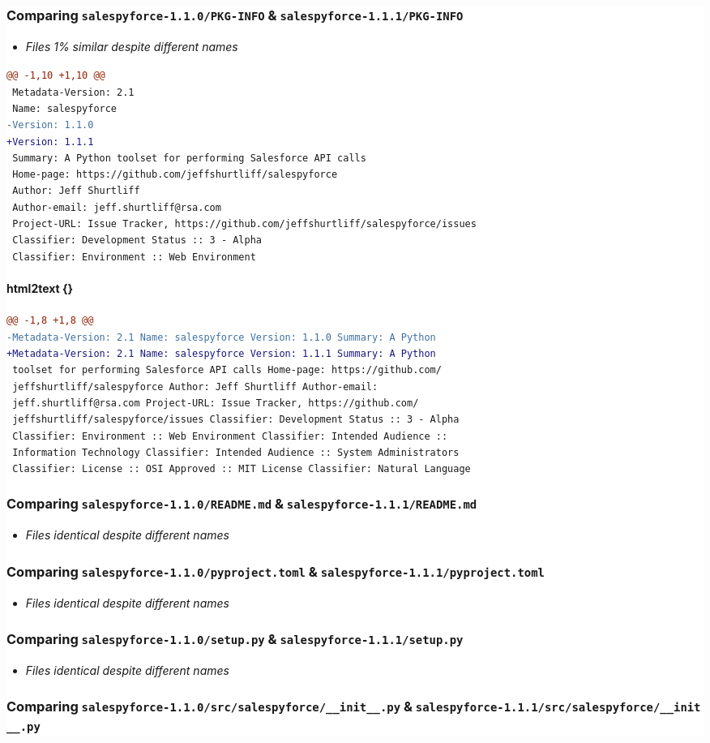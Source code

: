 ### Comparing `salespyforce-1.1.0/PKG-INFO` & `salespyforce-1.1.1/PKG-INFO`

 * *Files 1% similar despite different names*

```diff
@@ -1,10 +1,10 @@
 Metadata-Version: 2.1
 Name: salespyforce
-Version: 1.1.0
+Version: 1.1.1
 Summary: A Python toolset for performing Salesforce API calls
 Home-page: https://github.com/jeffshurtliff/salespyforce
 Author: Jeff Shurtliff
 Author-email: jeff.shurtliff@rsa.com
 Project-URL: Issue Tracker, https://github.com/jeffshurtliff/salespyforce/issues
 Classifier: Development Status :: 3 - Alpha
 Classifier: Environment :: Web Environment
```

#### html2text {}

```diff
@@ -1,8 +1,8 @@
-Metadata-Version: 2.1 Name: salespyforce Version: 1.1.0 Summary: A Python
+Metadata-Version: 2.1 Name: salespyforce Version: 1.1.1 Summary: A Python
 toolset for performing Salesforce API calls Home-page: https://github.com/
 jeffshurtliff/salespyforce Author: Jeff Shurtliff Author-email:
 jeff.shurtliff@rsa.com Project-URL: Issue Tracker, https://github.com/
 jeffshurtliff/salespyforce/issues Classifier: Development Status :: 3 - Alpha
 Classifier: Environment :: Web Environment Classifier: Intended Audience ::
 Information Technology Classifier: Intended Audience :: System Administrators
 Classifier: License :: OSI Approved :: MIT License Classifier: Natural Language
```

### Comparing `salespyforce-1.1.0/README.md` & `salespyforce-1.1.1/README.md`

 * *Files identical despite different names*

### Comparing `salespyforce-1.1.0/pyproject.toml` & `salespyforce-1.1.1/pyproject.toml`

 * *Files identical despite different names*

### Comparing `salespyforce-1.1.0/setup.py` & `salespyforce-1.1.1/setup.py`

 * *Files identical despite different names*

### Comparing `salespyforce-1.1.0/src/salespyforce/__init__.py` & `salespyforce-1.1.1/src/salespyforce/__init__.py`
